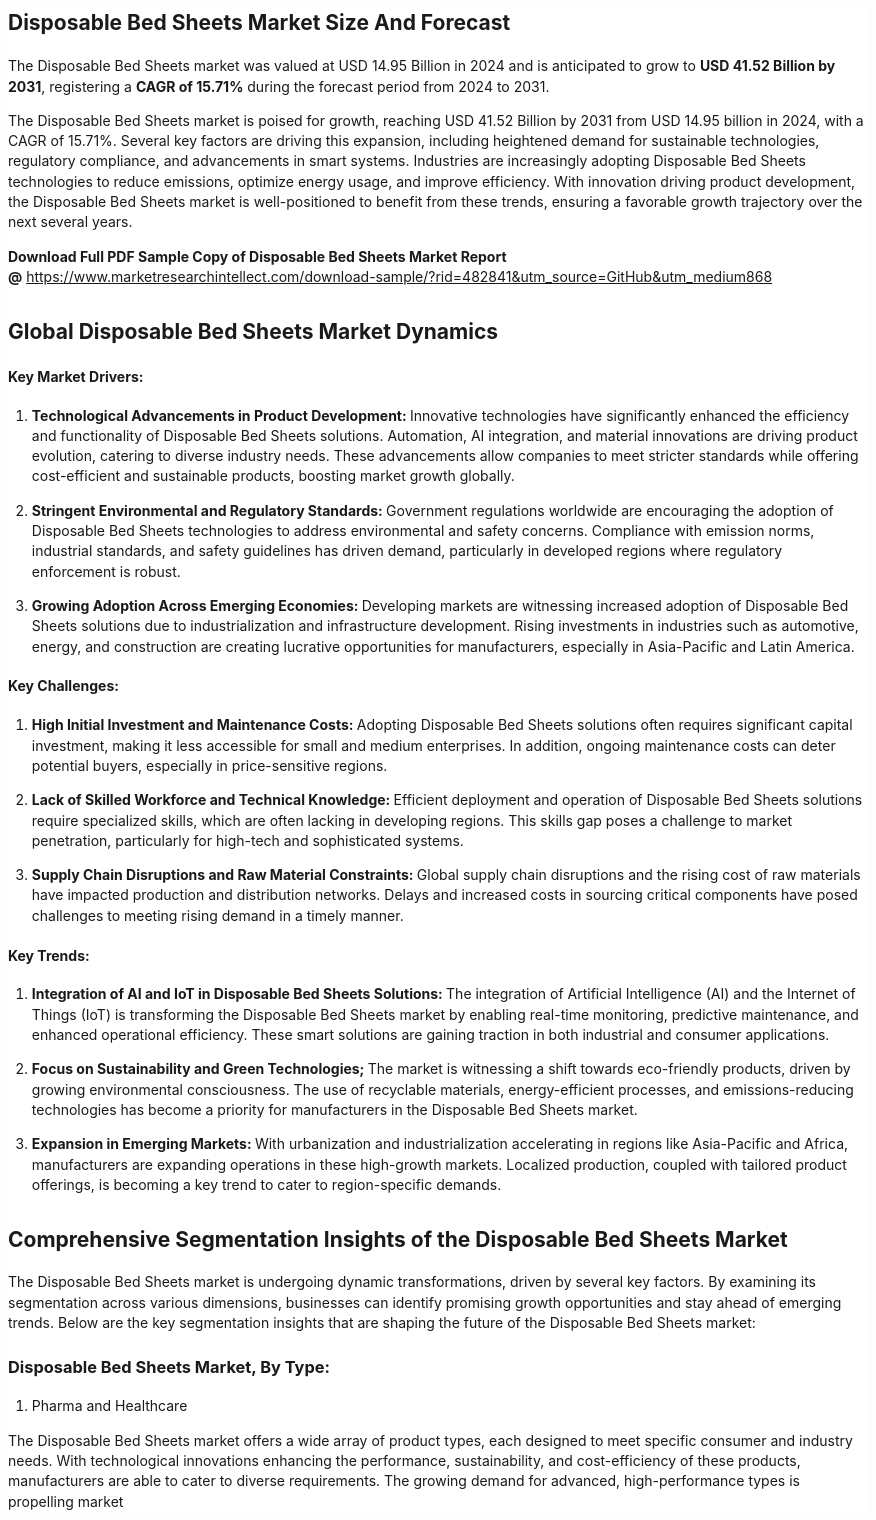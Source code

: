 <h2>Disposable Bed Sheets Market Size And Forecast</h2><p>The Disposable Bed Sheets market was valued at USD 14.95 Billion in 2024 and is anticipated to grow to <strong>USD 41.52 Billion by 2031</strong>, registering a <strong>CAGR of 15.71%</strong> during the forecast period from 2024 to 2031.</p><p>The Disposable Bed Sheets market is poised for growth, reaching USD 41.52 Billion by 2031 from USD 14.95 billion in 2024, with a CAGR of 15.71%. Several key factors are driving this expansion, including heightened demand for sustainable technologies, regulatory compliance, and advancements in smart systems. Industries are increasingly adopting Disposable Bed Sheets technologies to reduce emissions, optimize energy usage, and improve efficiency. With innovation driving product development, the Disposable Bed Sheets market is well-positioned to benefit from these trends, ensuring a favorable growth trajectory over the next several years.</p><p><strong>Download Full PDF Sample Copy of Disposable Bed Sheets Market Report @</strong>&nbsp;<a href="https://www.marketresearchintellect.com/download-sample/?rid=482841&amp;utm_source=GitHub&amp;utm_medium868">https://www.marketresearchintellect.com/download-sample/?rid=482841&amp;utm_source=GitHub&amp;utm_medium868</a></p><h2>Global Disposable Bed Sheets Market Dynamics</h2><h4><strong>Key Market Drivers:</strong></h4><ol><li><p><strong>Technological Advancements in Product Development:&nbsp;</strong>Innovative technologies have significantly enhanced the efficiency and functionality of Disposable Bed Sheets solutions. Automation, AI integration, and material innovations are driving product evolution, catering to diverse industry needs. These advancements allow companies to meet stricter standards while offering cost-efficient and sustainable products, boosting market growth globally.</p></li><li><p><strong>Stringent Environmental and Regulatory Standards:&nbsp;</strong>Government regulations worldwide are encouraging the adoption of Disposable Bed Sheets technologies to address environmental and safety concerns. Compliance with emission norms, industrial standards, and safety guidelines has driven demand, particularly in developed regions where regulatory enforcement is robust.</p></li><li><p><strong>Growing Adoption Across Emerging Economies:&nbsp;</strong>Developing markets are witnessing increased adoption of Disposable Bed Sheets solutions due to industrialization and infrastructure development. Rising investments in industries such as automotive, energy, and construction are creating lucrative opportunities for manufacturers, especially in Asia-Pacific and Latin America.</p></li></ol><h4><strong>Key Challenges:</strong></h4><ol><li><p><strong>High Initial Investment and Maintenance Costs:&nbsp;</strong>Adopting Disposable Bed Sheets solutions often requires significant capital investment, making it less accessible for small and medium enterprises. In addition, ongoing maintenance costs can deter potential buyers, especially in price-sensitive regions.</p></li><li><p><strong>Lack of Skilled Workforce and Technical Knowledge:&nbsp;</strong>Efficient deployment and operation of Disposable Bed Sheets solutions require specialized skills, which are often lacking in developing regions. This skills gap poses a challenge to market penetration, particularly for high-tech and sophisticated systems.</p></li><li><p><strong>Supply Chain Disruptions and Raw Material Constraints:&nbsp;</strong>Global supply chain disruptions and the rising cost of raw materials have impacted production and distribution networks. Delays and increased costs in sourcing critical components have posed challenges to meeting rising demand in a timely manner.</p></li></ol><h4><strong>Key Trends:</strong></h4><ol><li><p><strong>Integration of AI and IoT in Disposable Bed Sheets Solutions:&nbsp;</strong>The integration of Artificial Intelligence (AI) and the Internet of Things (IoT) is transforming the Disposable Bed Sheets market by enabling real-time monitoring, predictive maintenance, and enhanced operational efficiency. These smart solutions are gaining traction in both industrial and consumer applications.</p></li><li><p><strong>Focus on Sustainability and Green Technologies;&nbsp;</strong>The market is witnessing a shift towards eco-friendly products, driven by growing environmental consciousness. The use of recyclable materials, energy-efficient processes, and emissions-reducing technologies has become a priority for manufacturers in the Disposable Bed Sheets market.</p></li><li><p><strong>Expansion in Emerging Markets:&nbsp;</strong>With urbanization and industrialization accelerating in regions like Asia-Pacific and Africa, manufacturers are expanding operations in these high-growth markets. Localized production, coupled with tailored product offerings, is becoming a key trend to cater to region-specific demands.</p></li></ol><div class="article-main__content" data-test-id="publishing-text-block"><h2>Comprehensive Segmentation Insights of the Disposable Bed Sheets Market</h2><p>The Disposable Bed Sheets market is undergoing dynamic transformations, driven by several key factors. By examining its segmentation across various dimensions, businesses can identify promising growth opportunities and stay ahead of emerging trends. Below are the key segmentation insights that are shaping the future of the Disposable Bed Sheets market:</p><h3><strong>Disposable Bed Sheets Market, By Type:<br /></strong></h3><ol><li>Pharma and Healthcare</li></ol><p>The Disposable Bed Sheets market offers a wide array of product types, each designed to meet specific consumer and industry needs. With technological innovations enhancing the performance, sustainability, and cost-efficiency of these products, manufacturers are able to cater to diverse requirements. The growing demand for advanced, high-performance types is propelling market